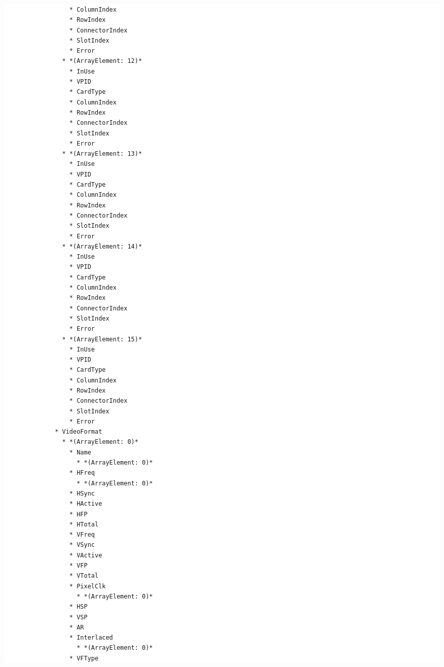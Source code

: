                       * ColumnIndex
                      * RowIndex
                      * ConnectorIndex
                      * SlotIndex
                      * Error
                    * *(ArrayElement: 12)*
                      * InUse
                      * VPID
                      * CardType
                      * ColumnIndex
                      * RowIndex
                      * ConnectorIndex
                      * SlotIndex
                      * Error
                    * *(ArrayElement: 13)*
                      * InUse
                      * VPID
                      * CardType
                      * ColumnIndex
                      * RowIndex
                      * ConnectorIndex
                      * SlotIndex
                      * Error
                    * *(ArrayElement: 14)*
                      * InUse
                      * VPID
                      * CardType
                      * ColumnIndex
                      * RowIndex
                      * ConnectorIndex
                      * SlotIndex
                      * Error
                    * *(ArrayElement: 15)*
                      * InUse
                      * VPID
                      * CardType
                      * ColumnIndex
                      * RowIndex
                      * ConnectorIndex
                      * SlotIndex
                      * Error
                  * VideoFormat
                    * *(ArrayElement: 0)*
                      * Name
                        * *(ArrayElement: 0)*
                      * HFreq
                        * *(ArrayElement: 0)*
                      * HSync
                      * HActive
                      * HFP
                      * HTotal
                      * VFreq
                      * VSync
                      * VActive
                      * VFP
                      * VTotal
                      * PixelClk
                        * *(ArrayElement: 0)*
                      * HSP
                      * VSP
                      * AR
                      * Interlaced
                        * *(ArrayElement: 0)*
                      * VFType